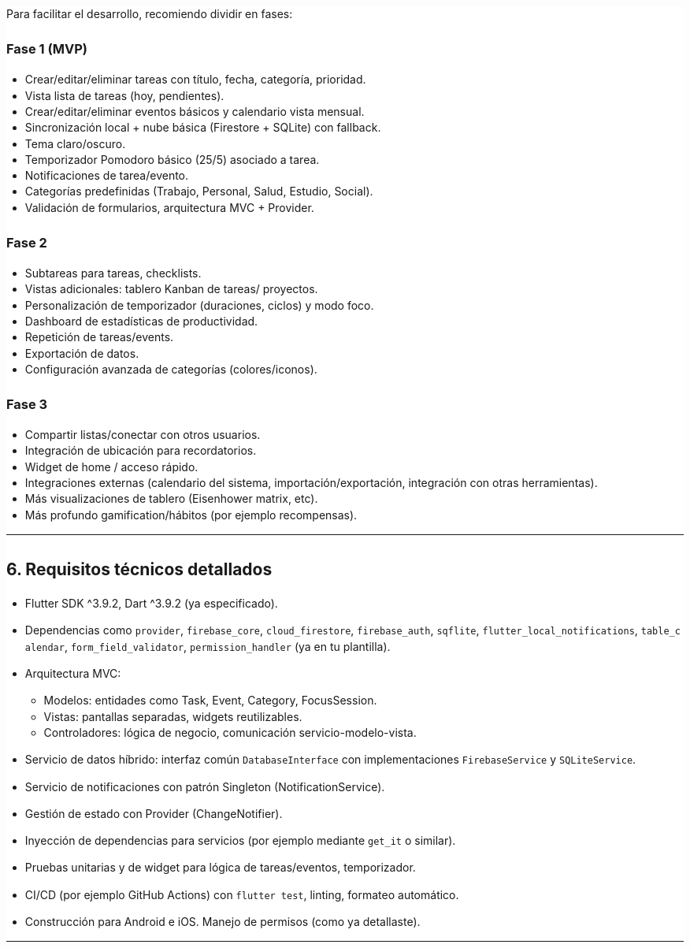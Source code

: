 Para facilitar el desarrollo, recomiendo dividir en fases:

### Fase 1 (MVP)

* Crear/editar/eliminar tareas con título, fecha, categoría, prioridad.
* Vista lista de tareas (hoy, pendientes).
* Crear/editar/eliminar eventos básicos y calendario vista mensual.
* Sincronización local + nube básica (Firestore + SQLite) con fallback.
* Tema claro/oscuro.
* Temporizador Pomodoro básico (25/5) asociado a tarea.
* Notificaciones de tarea/evento.
* Categorías predefinidas (Trabajo, Personal, Salud, Estudio, Social).
* Validación de formularios, arquitectura MVC + Provider.

### Fase 2

* Sub­tareas para tareas, checklists.
* Vistas adicionales: tablero Kanban de tareas/ proyectos.
* Personalización de temporizador (duraciones, ciclos) y modo foco.
* Dashboard de estadísticas de productividad.
* Repetición de tareas/events.
* Exportación de datos.
* Configuración avanzada de categorías (colores/iconos).

### Fase 3

* Compartir listas/conectar con otros usuarios.
* Integración de ubicación para recordatorios.
* Widget de home / acceso rápido.
* Integraciones externas (calendario del sistema, importación/exportación, integración con otras herramientas).
* Más visualizaciones de tablero (Eisenhower matrix, etc).
* Más profundo gamification/hábitos (por ejemplo recompensas).

---

## 6. Requisitos técnicos detallados

* Flutter SDK ^3.9.2, Dart ^3.9.2 (ya especificado).
* Dependencias como `provider`, `firebase_core`, `cloud_firestore`, `firebase_auth`, `sqflite`, `flutter_local_notifications`, `table_calendar`, `form_field_validator`, `permission_handler` (ya en tu plantilla).
* Arquitectura MVC:

  * Modelos: entidades como Task, Event, Category, FocusSession.
  * Vistas: pantallas separadas, widgets reutilizables.
  * Controladores: lógica de negocio, comunicación servicio-modelo-vista.
* Servicio de datos híbrido: interfaz común `DatabaseInterface` con implementaciones `FirebaseService` y `SQLiteService`.
* Servicio de notificaciones con patrón Singleton (NotificationService).
* Gestión de estado con Provider (ChangeNotifier).
* Inyección de dependencias para servicios (por ejemplo mediante `get_it` o similar).
* Pruebas unitarias y de widget para lógica de tareas/eventos, temporizador.
* CI/CD (por ejemplo GitHub Actions) con `flutter test`, linting, formateo automático.
* Construcción para Android e iOS. Manejo de permisos (como ya detallaste).

---